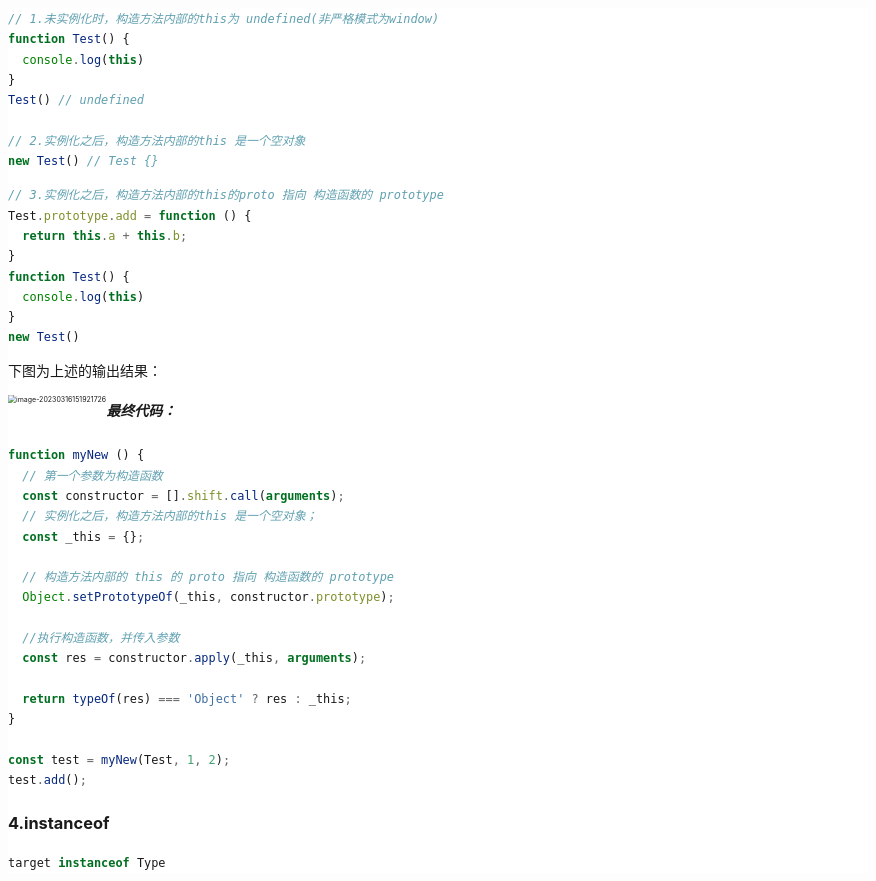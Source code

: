 ```js
// 1.未实例化时，构造方法内部的this为 undefined(非严格模式为window)
function Test() {
  console.log(this)
}
Test() // undefined

// 2.实例化之后，构造方法内部的this 是一个空对象 
new Test() // Test {}

```

```js
// 3.实例化之后，构造方法内部的this的proto 指向 构造函数的 prototype
Test.prototype.add = function () {
  return this.a + this.b;
}
function Test() {
  console.log(this)
}
new Test()
```

下图为上述的输出结果：

<img src="/Users/xiongchao/Library/Application Support/typora-user-images/image-20230316151921726.png" alt="image-20230316151921726" style="zoom:50%;" align="left"/>



##### 最终代码：

```js
function myNew () {
  // 第一个参数为构造函数
  const constructor = [].shift.call(arguments);
  // 实例化之后，构造方法内部的this 是一个空对象；
  const _this = {};

  // 构造方法内部的 this 的 proto 指向 构造函数的 prototype
  Object.setPrototypeOf(_this, constructor.prototype);
	
  //执行构造函数，并传入参数
  const res = constructor.apply(_this, arguments);

  return typeOf(res) === 'Object' ? res : _this;
}

const test = myNew(Test, 1, 2);
test.add();
```



### 4.instanceof

```js
target instanceof Type
```
